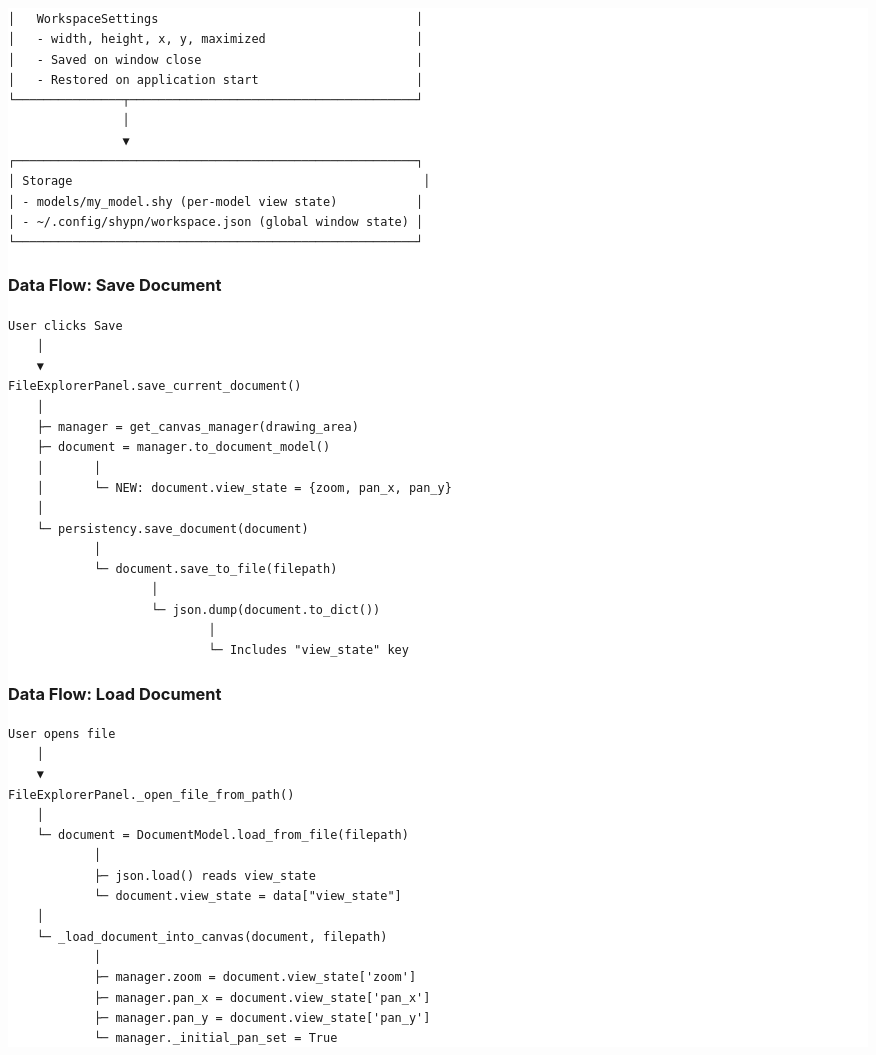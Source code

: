 ```
│   WorkspaceSettings                                    │
│   - width, height, x, y, maximized                     │
│   - Saved on window close                              │
│   - Restored on application start                      │
└───────────────┬────────────────────────────────────────┘
                │
                ▼
┌────────────────────────────────────────────────────────┐
│ Storage                                                 │
│ - models/my_model.shy (per-model view state)           │
│ - ~/.config/shypn/workspace.json (global window state) │
└────────────────────────────────────────────────────────┘
```

### Data Flow: Save Document

```
User clicks Save
    │
    ▼
FileExplorerPanel.save_current_document()
    │
    ├─ manager = get_canvas_manager(drawing_area)
    ├─ document = manager.to_document_model()
    │       │
    │       └─ NEW: document.view_state = {zoom, pan_x, pan_y}
    │
    └─ persistency.save_document(document)
            │
            └─ document.save_to_file(filepath)
                    │
                    └─ json.dump(document.to_dict())
                            │
                            └─ Includes "view_state" key
```

### Data Flow: Load Document

```
User opens file
    │
    ▼
FileExplorerPanel._open_file_from_path()
    │
    └─ document = DocumentModel.load_from_file(filepath)
            │
            ├─ json.load() reads view_state
            └─ document.view_state = data["view_state"]
    │
    └─ _load_document_into_canvas(document, filepath)
            │
            ├─ manager.zoom = document.view_state['zoom']
            ├─ manager.pan_x = document.view_state['pan_x']
            ├─ manager.pan_y = document.view_state['pan_y']
            └─ manager._initial_pan_set = True
```
